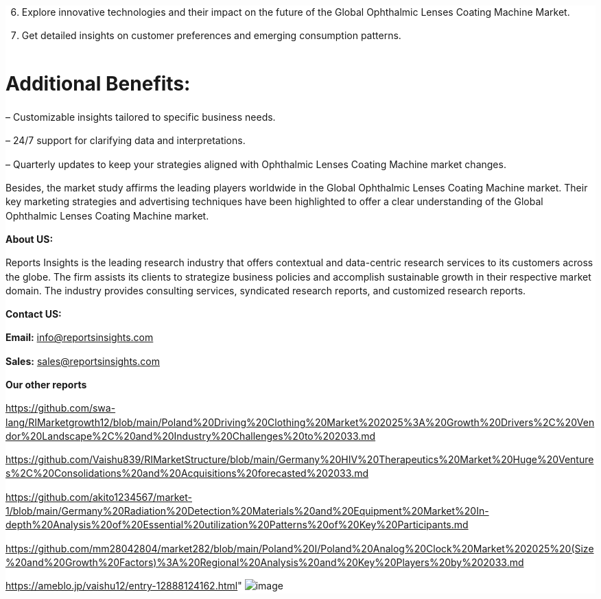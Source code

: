 6. Explore innovative technologies and their impact on the future of the Global Ophthalmic Lenses Coating Machine Market.

7. Get detailed insights on customer preferences and emerging consumption patterns.

# <strong>Additional Benefits:</strong>

– Customizable insights tailored to specific business needs.

– 24/7 support for clarifying data and interpretations.

– Quarterly updates to keep your strategies aligned with Ophthalmic Lenses Coating Machine market changes.

Besides, the market study affirms the leading players worldwide in the Global Ophthalmic Lenses Coating Machine market. Their key marketing strategies and advertising techniques have been highlighted to offer a clear understanding of the Global Ophthalmic Lenses Coating Machine market.

<strong><strong>About US</strong>:</strong>

Reports Insights is the leading research industry that offers contextual and data-centric research services to its customers across the globe. The firm assists its clients to strategize business policies and accomplish sustainable growth in their respective market domain. The industry provides consulting services, syndicated research reports, and customized research reports.

<strong>Contact US:</strong>

<p class=><b>Email:</b> <a href=mailto:info@reportsinsights.com>info@reportsinsights.com</a></p>
<p class=><b>Sales:</b> <a href=mailto:sales@reportsinsights.com>sales@reportsinsights.com</a></p>

<strong>Our other reports</strong>

<a href=https://github.com/swa-lang/RIMarketgrowth12/blob/main/Poland%20Driving%20Clothing%20Market%202025%3A%20Growth%20Drivers%2C%20Vendor%20Landscape%2C%20and%20Industry%20Challenges%20to%202033.md>https://github.com/swa-lang/RIMarketgrowth12/blob/main/Poland%20Driving%20Clothing%20Market%202025%3A%20Growth%20Drivers%2C%20Vendor%20Landscape%2C%20and%20Industry%20Challenges%20to%202033.md</a>

<a href=https://github.com/Vaishu839/RIMarketStructure/blob/main/Germany%20HIV%20Therapeutics%20Market%20Huge%20Ventures%2C%20Consolidations%20and%20Acquisitions%20forecasted%202033.md>https://github.com/Vaishu839/RIMarketStructure/blob/main/Germany%20HIV%20Therapeutics%20Market%20Huge%20Ventures%2C%20Consolidations%20and%20Acquisitions%20forecasted%202033.md</a>

<a href=https://github.com/akito1234567/market-1/blob/main/Germany%20Radiation%20Detection%20Materials%20and%20Equipment%20Market%20In-depth%20Analysis%20of%20Essential%20utilization%20Patterns%20of%20Key%20Participants.md>https://github.com/akito1234567/market-1/blob/main/Germany%20Radiation%20Detection%20Materials%20and%20Equipment%20Market%20In-depth%20Analysis%20of%20Essential%20utilization%20Patterns%20of%20Key%20Participants.md</a>

<a href=https://github.com/mm28042804/market282/blob/main/Poland%20I/Poland%20Analog%20Clock%20Market%202025%20(Size%20and%20Growth%20Factors)%3A%20Regional%20Analysis%20and%20Key%20Players%20by%202033.md>https://github.com/mm28042804/market282/blob/main/Poland%20I/Poland%20Analog%20Clock%20Market%202025%20(Size%20and%20Growth%20Factors)%3A%20Regional%20Analysis%20and%20Key%20Players%20by%202033.md</a>

<a href=https://ameblo.jp/vaishu12/entry-12888124162.html>https://ameblo.jp/vaishu12/entry-12888124162.html</a>"
![image](https://github.com/user-attachments/assets/f9d2ccb9-9e9e-470b-b335-12ee5a6e745e)
